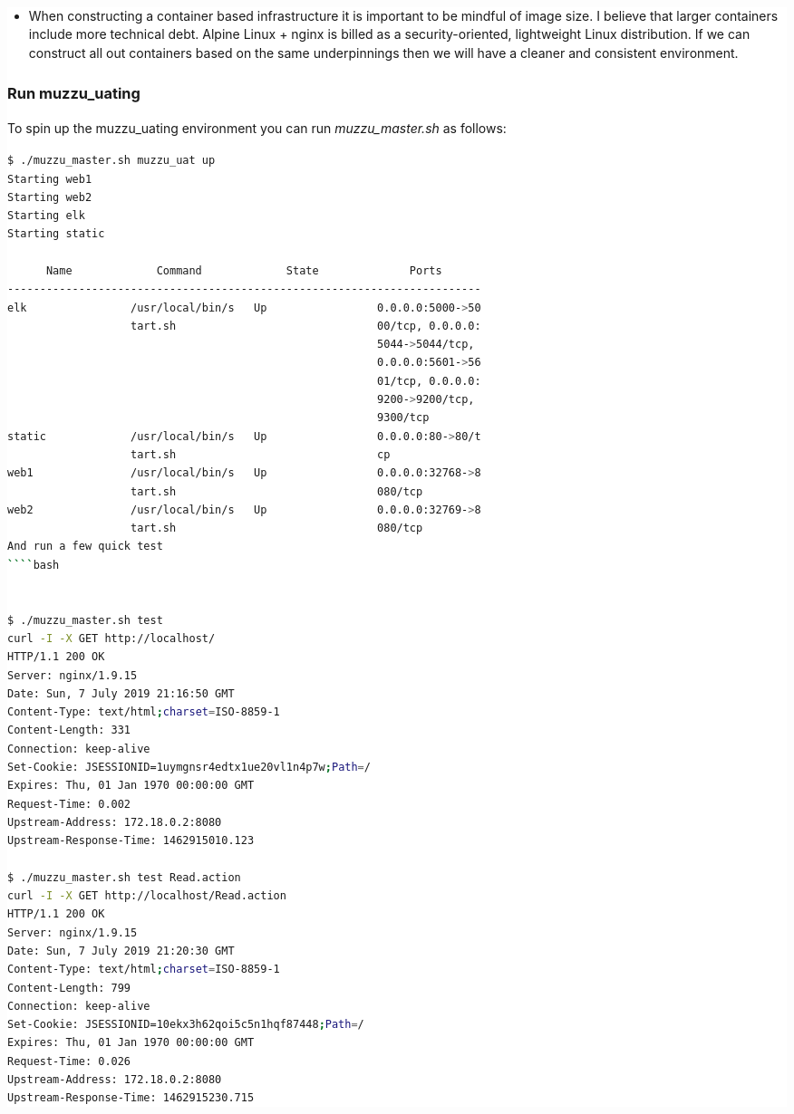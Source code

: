 * When constructing a container based infrastructure it is important to be mindful of image 
size. I believe that larger containers include more technical debt. Alpine Linux + nginx is billed 
as a security-oriented, lightweight Linux distribution. If we can construct all out containers based on the same underpinnings then we will have a cleaner and consistent environment.



 
### Run muzzu_uating
To spin up the muzzu_uating environment you can run *muzzu_master.sh* as follows:  

````bash
$ ./muzzu_master.sh muzzu_uat up
Starting web1
Starting web2
Starting elk
Starting static

      Name             Command             State              Ports       
-------------------------------------------------------------------------
elk                /usr/local/bin/s   Up                 0.0.0.0:5000->50 
                   tart.sh                               00/tcp, 0.0.0.0: 
                                                         5044->5044/tcp,  
                                                         0.0.0.0:5601->56 
                                                         01/tcp, 0.0.0.0: 
                                                         9200->9200/tcp,  
                                                         9300/tcp         
static             /usr/local/bin/s   Up                 0.0.0.0:80->80/t 
                   tart.sh                               cp               
web1               /usr/local/bin/s   Up                 0.0.0.0:32768->8 
                   tart.sh                               080/tcp          
web2               /usr/local/bin/s   Up                 0.0.0.0:32769->8 
                   tart.sh                               080/tcp   
And run a few quick test
````bash


$ ./muzzu_master.sh test
curl -I -X GET http://localhost/
HTTP/1.1 200 OK
Server: nginx/1.9.15
Date: Sun, 7 July 2019 21:16:50 GMT
Content-Type: text/html;charset=ISO-8859-1
Content-Length: 331
Connection: keep-alive
Set-Cookie: JSESSIONID=1uymgnsr4edtx1ue20vl1n4p7w;Path=/
Expires: Thu, 01 Jan 1970 00:00:00 GMT
Request-Time: 0.002
Upstream-Address: 172.18.0.2:8080
Upstream-Response-Time: 1462915010.123

$ ./muzzu_master.sh test Read.action
curl -I -X GET http://localhost/Read.action
HTTP/1.1 200 OK
Server: nginx/1.9.15
Date: Sun, 7 July 2019 21:20:30 GMT
Content-Type: text/html;charset=ISO-8859-1
Content-Length: 799
Connection: keep-alive
Set-Cookie: JSESSIONID=10ekx3h62qoi5c5n1hqf87448;Path=/
Expires: Thu, 01 Jan 1970 00:00:00 GMT
Request-Time: 0.026
Upstream-Address: 172.18.0.2:8080
Upstream-Response-Time: 1462915230.715

````